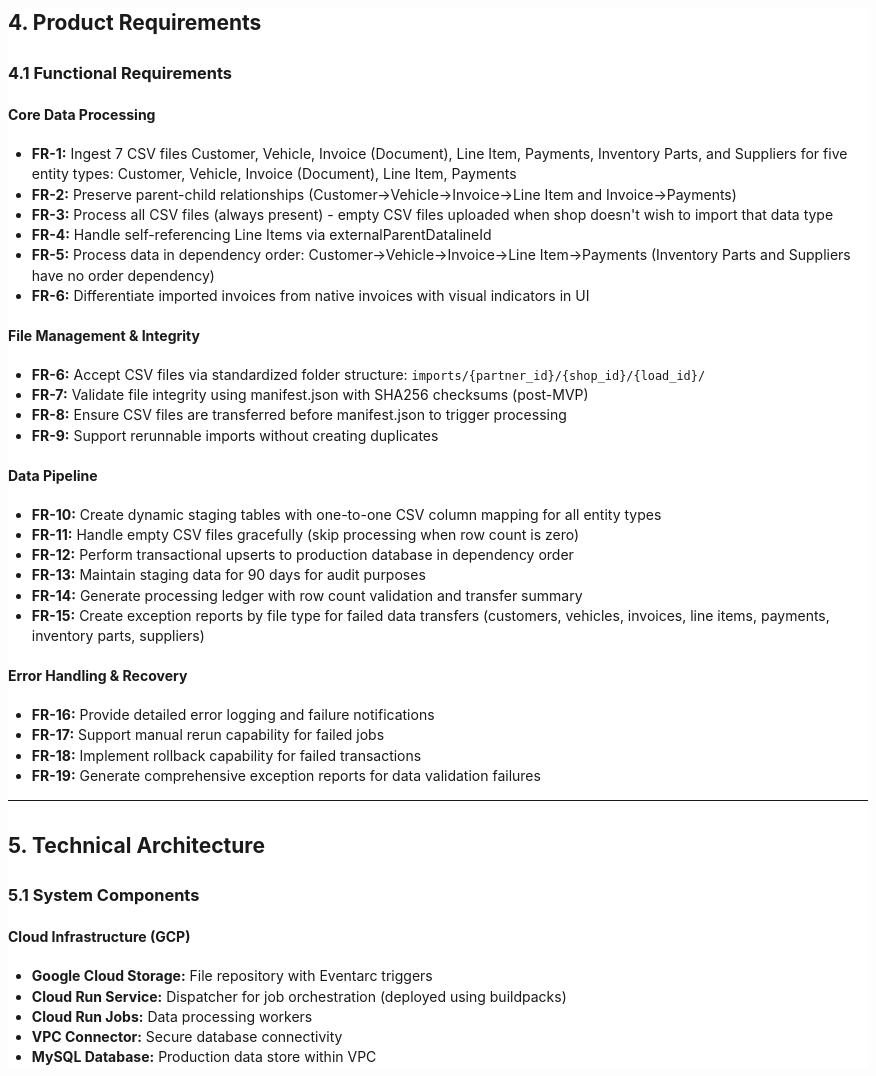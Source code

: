 
## 4. Product Requirements

### 4.1 Functional Requirements

#### Core Data Processing
- **FR-1:** Ingest 7 CSV files Customer, Vehicle, Invoice (Document), Line Item, Payments, Inventory Parts, and Suppliers for five entity types: Customer, Vehicle, Invoice (Document), Line Item, Payments
- **FR-2:** Preserve parent-child relationships (Customer→Vehicle→Invoice→Line Item and Invoice→Payments)
- **FR-3:** Process all CSV files (always present) - empty CSV files uploaded when shop doesn't wish to import that data type
- **FR-4:** Handle self-referencing Line Items via externalParentDatalineId
- **FR-5:** Process data in dependency order: Customer→Vehicle→Invoice→Line Item→Payments (Inventory Parts and Suppliers have no order dependency)
- **FR-6:** Differentiate imported invoices from native invoices with visual indicators in UI

#### File Management & Integrity
- **FR-6:** Accept CSV files via standardized folder structure: `imports/{partner_id}/{shop_id}/{load_id}/`
- **FR-7:** Validate file integrity using manifest.json with SHA256 checksums (post-MVP)
- **FR-8:** Ensure CSV files are transferred before manifest.json to trigger processing
- **FR-9:** Support rerunnable imports without creating duplicates

#### Data Pipeline
- **FR-10:** Create dynamic staging tables with one-to-one CSV column mapping for all entity types
- **FR-11:** Handle empty CSV files gracefully (skip processing when row count is zero)
- **FR-12:** Perform transactional upserts to production database in dependency order
- **FR-13:** Maintain staging data for 90 days for audit purposes
- **FR-14:** Generate processing ledger with row count validation and transfer summary
- **FR-15:** Create exception reports by file type for failed data transfers (customers, vehicles, invoices, line items, payments, inventory parts, suppliers)

#### Error Handling & Recovery
- **FR-16:** Provide detailed error logging and failure notifications
- **FR-17:** Support manual rerun capability for failed jobs
- **FR-18:** Implement rollback capability for failed transactions
- **FR-19:** Generate comprehensive exception reports for data validation failures

---

## 5. Technical Architecture

### 5.1 System Components

#### Cloud Infrastructure (GCP)
- **Google Cloud Storage:** File repository with Eventarc triggers
- **Cloud Run Service:** Dispatcher for job orchestration (deployed using buildpacks)
- **Cloud Run Jobs:** Data processing workers 
- **VPC Connector:** Secure database connectivity
- **MySQL Database:** Production data store within VPC
